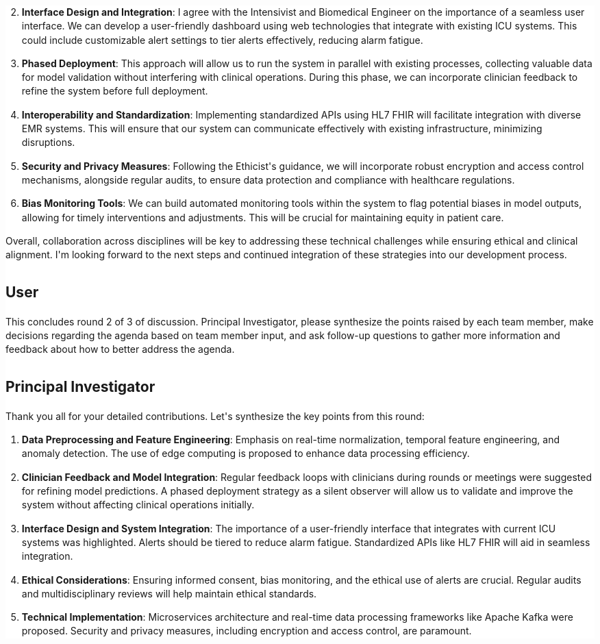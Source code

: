 2. **Interface Design and Integration**: I agree with the Intensivist and Biomedical Engineer on the importance of a seamless user interface. We can develop a user-friendly dashboard using web technologies that integrate with existing ICU systems. This could include customizable alert settings to tier alerts effectively, reducing alarm fatigue.

3. **Phased Deployment**: This approach will allow us to run the system in parallel with existing processes, collecting valuable data for model validation without interfering with clinical operations. During this phase, we can incorporate clinician feedback to refine the system before full deployment.

4. **Interoperability and Standardization**: Implementing standardized APIs using HL7 FHIR will facilitate integration with diverse EMR systems. This will ensure that our system can communicate effectively with existing infrastructure, minimizing disruptions.

5. **Security and Privacy Measures**: Following the Ethicist's guidance, we will incorporate robust encryption and access control mechanisms, alongside regular audits, to ensure data protection and compliance with healthcare regulations.

6. **Bias Monitoring Tools**: We can build automated monitoring tools within the system to flag potential biases in model outputs, allowing for timely interventions and adjustments. This will be crucial for maintaining equity in patient care.

Overall, collaboration across disciplines will be key to addressing these technical challenges while ensuring ethical and clinical alignment. I'm looking forward to the next steps and continued integration of these strategies into our development process.

## User

This concludes round 2 of 3 of discussion. Principal Investigator, please synthesize the points raised by each team member, make decisions regarding the agenda based on team member input, and ask follow-up questions to gather more information and feedback about how to better address the agenda.

## Principal Investigator

Thank you all for your detailed contributions. Let's synthesize the key points from this round:

1. **Data Preprocessing and Feature Engineering**: Emphasis on real-time normalization, temporal feature engineering, and anomaly detection. The use of edge computing is proposed to enhance data processing efficiency.

2. **Clinician Feedback and Model Integration**: Regular feedback loops with clinicians during rounds or meetings were suggested for refining model predictions. A phased deployment strategy as a silent observer will allow us to validate and improve the system without affecting clinical operations initially.

3. **Interface Design and System Integration**: The importance of a user-friendly interface that integrates with current ICU systems was highlighted. Alerts should be tiered to reduce alarm fatigue. Standardized APIs like HL7 FHIR will aid in seamless integration.

4. **Ethical Considerations**: Ensuring informed consent, bias monitoring, and the ethical use of alerts are crucial. Regular audits and multidisciplinary reviews will help maintain ethical standards.

5. **Technical Implementation**: Microservices architecture and real-time data processing frameworks like Apache Kafka were proposed. Security and privacy measures, including encryption and access control, are paramount.
